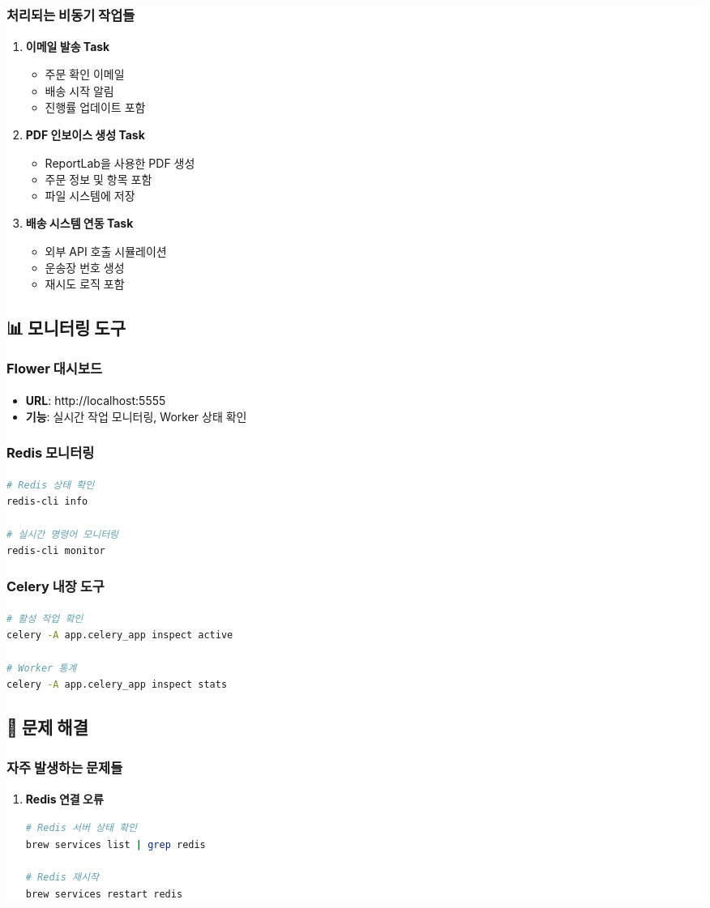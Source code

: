 ### 처리되는 비동기 작업들
1. **이메일 발송 Task**
   - 주문 확인 이메일
   - 배송 시작 알림
   - 진행률 업데이트 포함

2. **PDF 인보이스 생성 Task**
   - ReportLab을 사용한 PDF 생성
   - 주문 정보 및 항목 포함
   - 파일 시스템에 저장

3. **배송 시스템 연동 Task**
   - 외부 API 호출 시뮬레이션
   - 운송장 번호 생성
   - 재시도 로직 포함

## 📊 모니터링 도구

### Flower 대시보드
- **URL**: http://localhost:5555
- **기능**: 실시간 작업 모니터링, Worker 상태 확인

### Redis 모니터링
```bash
# Redis 상태 확인
redis-cli info

# 실시간 명령어 모니터링
redis-cli monitor
```

### Celery 내장 도구
```bash
# 활성 작업 확인
celery -A app.celery_app inspect active

# Worker 통계
celery -A app.celery_app inspect stats
```

## 🚨 문제 해결

### 자주 발생하는 문제들

1. **Redis 연결 오류**
   ```bash
   # Redis 서버 상태 확인
   brew services list | grep redis
   
   # Redis 재시작
   brew services restart redis
   ```
